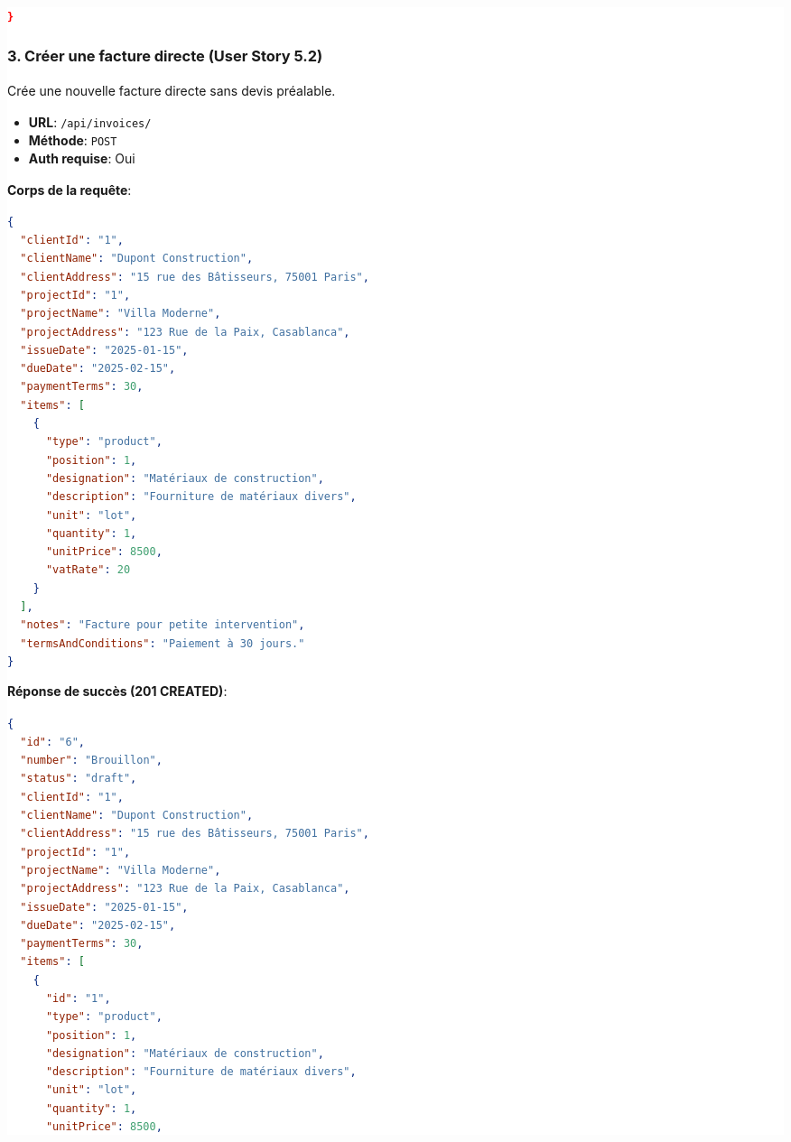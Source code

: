 ```json
}
```

### 3. Créer une facture directe (User Story 5.2)

Crée une nouvelle facture directe sans devis préalable.

- **URL**: `/api/invoices/`
- **Méthode**: `POST`
- **Auth requise**: Oui

**Corps de la requête**:
```json
{
  "clientId": "1",
  "clientName": "Dupont Construction",
  "clientAddress": "15 rue des Bâtisseurs, 75001 Paris",
  "projectId": "1",
  "projectName": "Villa Moderne",
  "projectAddress": "123 Rue de la Paix, Casablanca",
  "issueDate": "2025-01-15",
  "dueDate": "2025-02-15",
  "paymentTerms": 30,
  "items": [
    {
      "type": "product",
      "position": 1,
      "designation": "Matériaux de construction",
      "description": "Fourniture de matériaux divers",
      "unit": "lot",
      "quantity": 1,
      "unitPrice": 8500,
      "vatRate": 20
    }
  ],
  "notes": "Facture pour petite intervention",
  "termsAndConditions": "Paiement à 30 jours."
}
```

**Réponse de succès (201 CREATED)**:
```json
{
  "id": "6",
  "number": "Brouillon",
  "status": "draft",
  "clientId": "1",
  "clientName": "Dupont Construction",
  "clientAddress": "15 rue des Bâtisseurs, 75001 Paris",
  "projectId": "1",
  "projectName": "Villa Moderne",
  "projectAddress": "123 Rue de la Paix, Casablanca",
  "issueDate": "2025-01-15",
  "dueDate": "2025-02-15",
  "paymentTerms": 30,
  "items": [
    {
      "id": "1",
      "type": "product",
      "position": 1,
      "designation": "Matériaux de construction",
      "description": "Fourniture de matériaux divers",
      "unit": "lot",
      "quantity": 1,
      "unitPrice": 8500,
```